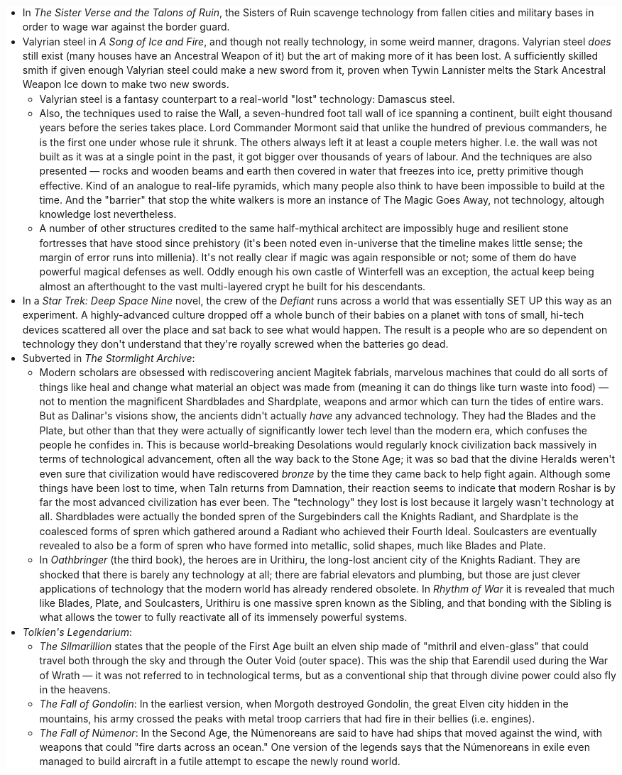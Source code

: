 -   In _The Sister Verse and the Talons of Ruin_, the Sisters of Ruin scavenge technology from fallen cities and military bases in order to wage war against the border guard.
-   Valyrian steel in _A Song of Ice and Fire_, and though not really technology, in some weird manner, dragons. Valyrian steel _does_ still exist (many houses have an Ancestral Weapon of it) but the art of making more of it has been lost. A sufficiently skilled smith if given enough Valyrian steel could make a new sword from it, proven when Tywin Lannister melts the Stark Ancestral Weapon Ice down to make two new swords.
    -   Valyrian steel is a fantasy counterpart to a real-world "lost" technology: Damascus steel.
    -   Also, the techniques used to raise the Wall, a seven-hundred foot tall wall of ice spanning a continent, built eight thousand years before the series takes place. Lord Commander Mormont said that unlike the hundred of previous commanders, he is the first one under whose rule it shrunk. The others always left it at least a couple meters higher. I.e. the wall was not built as it was at a single point in the past, it got bigger over thousands of years of labour. And the techniques are also presented — rocks and wooden beams and earth then covered in water that freezes into ice, pretty primitive though effective. Kind of an analogue to real-life pyramids, which many people also think to have been impossible to build at the time. And the "barrier" that stop the white walkers is more an instance of The Magic Goes Away, not technology, altough knowledge lost nevertheless.
    -   A number of other structures credited to the same half-mythical architect are impossibly huge and resilient stone fortresses that have stood since prehistory (it's been noted even in-universe that the timeline makes little sense; the margin of error runs into millenia). It's not really clear if magic was again responsible or not; some of them do have powerful magical defenses as well. Oddly enough his own castle of Winterfell was an exception, the actual keep being almost an afterthought to the vast multi-layered crypt he built for his descendants.
-   In a _Star Trek: Deep Space Nine_ novel, the crew of the _Defiant_ runs across a world that was essentially SET UP this way as an experiment. A highly-advanced culture dropped off a whole bunch of their babies on a planet with tons of small, hi-tech devices scattered all over the place and sat back to see what would happen. The result is a people who are so dependent on technology they don't understand that they're royally screwed when the batteries go dead.
-   Subverted in _The Stormlight Archive_:
    -   Modern scholars are obsessed with rediscovering ancient Magitek fabrials, marvelous machines that could do all sorts of things like heal and change what material an object was made from (meaning it can do things like turn waste into food) — not to mention the magnificent Shardblades and Shardplate, weapons and armor which can turn the tides of entire wars. But as Dalinar's visions show, the ancients didn't actually _have_ any advanced technology. They had the Blades and the Plate, but other than that they were actually of significantly lower tech level than the modern era, which confuses the people he confides in. This is because world-breaking Desolations would regularly knock civilization back massively in terms of technological advancement, often all the way back to the Stone Age; it was so bad that the divine Heralds weren't even sure that civilization would have rediscovered _bronze_ by the time they came back to help fight again. Although some things have been lost to time, when Taln returns from Damnation, their reaction seems to indicate that modern Roshar is by far the most advanced civilization has ever been. The "technology" they lost is lost because it largely wasn't technology at all. Shardblades were actually the bonded spren of the Surgebinders call the Knights Radiant, and Shardplate is the coalesced forms of spren which gathered around a Radiant who achieved their Fourth Ideal. Soulcasters are eventually revealed to also be a form of spren who have formed into metallic, solid shapes, much like Blades and Plate.
    -   In _Oathbringer_ (the third book), the heroes are in Urithiru, the long-lost ancient city of the Knights Radiant. They are shocked that there is barely any technology at all; there are fabrial elevators and plumbing, but those are just clever applications of technology that the modern world has already rendered obsolete. In _Rhythm of War_ it is revealed that much like Blades, Plate, and Soulcasters, Urithiru is one massive spren known as the Sibling, and that bonding with the Sibling is what allows the tower to fully reactivate all of its immensely powerful systems.
-   _Tolkien's Legendarium_:
    -   _The Silmarillion_ states that the people of the First Age built an elven ship made of "mithril and elven-glass" that could travel both through the sky and through the Outer Void (outer space). This was the ship that Earendil used during the War of Wrath — it was not referred to in technological terms, but as a conventional ship that through divine power could also fly in the heavens.
    -   _The Fall of Gondolin_: In the earliest version, when Morgoth destroyed Gondolin, the great Elven city hidden in the mountains, his army crossed the peaks with metal troop carriers that had fire in their bellies (i.e. engines).
    -   _The Fall of Númenor_: In the Second Age, the Númenoreans are said to have had ships that moved against the wind, with weapons that could "fire darts across an ocean." One version of the legends says that the Númenoreans in exile even managed to build aircraft in a futile attempt to escape the newly round world.